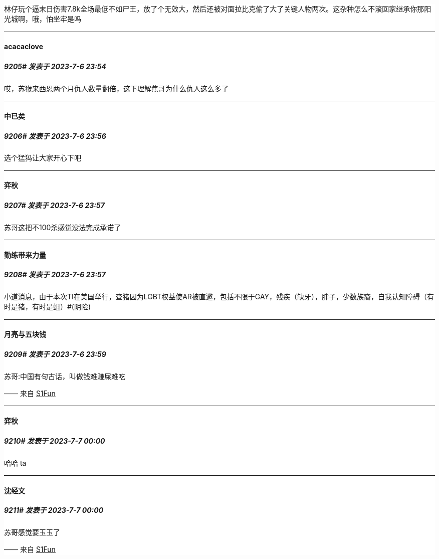 林仔玩个逼末日伤害7.8k全场最低不如尸王，放了个无效大，然后还被对面拉比克偷了大了关键人物两次。这杂种怎么不滚回家继承你那阳光城啊，哦，怕坐牢是吗

*****

####  acacaclove  
##### 9205#       发表于 2023-7-6 23:54

哎，苏猴来西恩两个月仇人数量翻倍，这下理解焦哥为什么仇人这么多了

*****

####  中已矣  
##### 9206#       发表于 2023-7-6 23:56

选个猛犸让大家开心下吧

*****

####  弈秋  
##### 9207#       发表于 2023-7-6 23:57

苏哥这把不100杀感觉没法完成承诺了

*****

####  勤练带来力量  
##### 9208#       发表于 2023-7-6 23:57

小道消息，由于本次TI在美国举行，查猪因为LGBT权益使AR被直邀，包括不限于GAY，残疾（缺牙），胖子，少数族裔，自我认知障碍（有时是猪，有时是蛆）#(阴险)

*****

####  月亮与五块钱  
##### 9209#       发表于 2023-7-6 23:59

苏哥:中国有句古话，叫做钱难赚屎难吃

—— 来自 [S1Fun](https://s1fun.koalcat.com)

*****

####  弈秋  
##### 9210#       发表于 2023-7-7 00:00

哈哈 ta


*****

####  沈经文  
##### 9211#       发表于 2023-7-7 00:00

苏哥感觉要玉玉了

—— 来自 [S1Fun](https://s1fun.koalcat.com)
